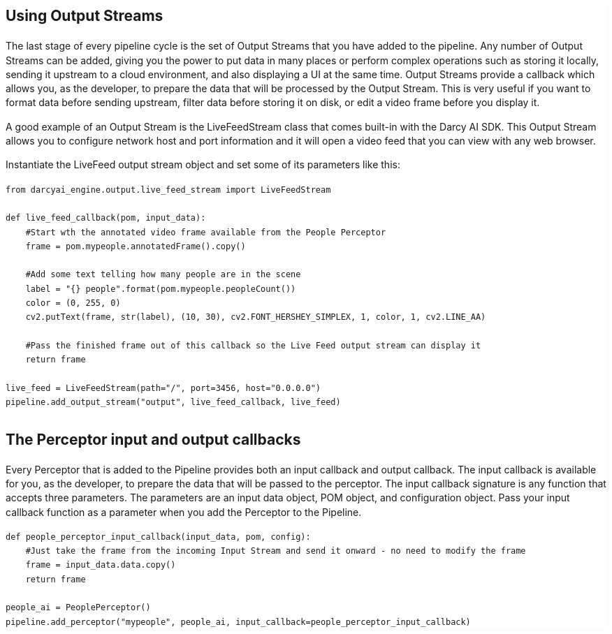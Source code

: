 ## Using Output Streams

The last stage of every pipeline cycle is the set of Output Streams that you have added to the pipeline. Any number of Output Streams can be added, giving you the power to put data in many places or perform complex operations such as storing it locally, sending it upstream to a cloud environment, and also displaying a UI at the same time. Output Streams provide a callback which allows you, as the developer, to prepare the data that will be processed by the Output Stream. This is very useful if you want to format data before sending upstream, filter data before storing it on disk, or edit a video frame before you display it.

A good example of an Output Stream is the LiveFeedStream class that comes built-in with the Darcy AI SDK. This Output Stream allows you to configure network host and port information and it will open a video feed that you can view with any web browser.

Instantiate the LiveFeed output stream object and set some of its parameters like this:
```
from darcyai_engine.output.live_feed_stream import LiveFeedStream

def live_feed_callback(pom, input_data):
    #Start wth the annotated video frame available from the People Perceptor
    frame = pom.mypeople.annotatedFrame().copy()

    #Add some text telling how many people are in the scene
    label = "{} people".format(pom.mypeople.peopleCount())
    color = (0, 255, 0)
    cv2.putText(frame, str(label), (10, 30), cv2.FONT_HERSHEY_SIMPLEX, 1, color, 1, cv2.LINE_AA)

    #Pass the finished frame out of this callback so the Live Feed output stream can display it
    return frame

live_feed = LiveFeedStream(path="/", port=3456, host="0.0.0.0")
pipeline.add_output_stream("output", live_feed_callback, live_feed)
```

## The Perceptor input and output callbacks

Every Perceptor that is added to the Pipeline provides both an input callback and output callback. The input callback is available for you, as the developer, to prepare the data that will be passed to the perceptor. The input callback signature is any function that accepts three parameters. The parameters are an input data object, POM object, and configuration object. Pass your input callback function as a parameter when you add the Perceptor to the Pipeline.
```
def people_perceptor_input_callback(input_data, pom, config):
    #Just take the frame from the incoming Input Stream and send it onward - no need to modify the frame
    frame = input_data.data.copy()
    return frame
    
people_ai = PeoplePerceptor()
pipeline.add_perceptor("mypeople", people_ai, input_callback=people_perceptor_input_callback)
```
